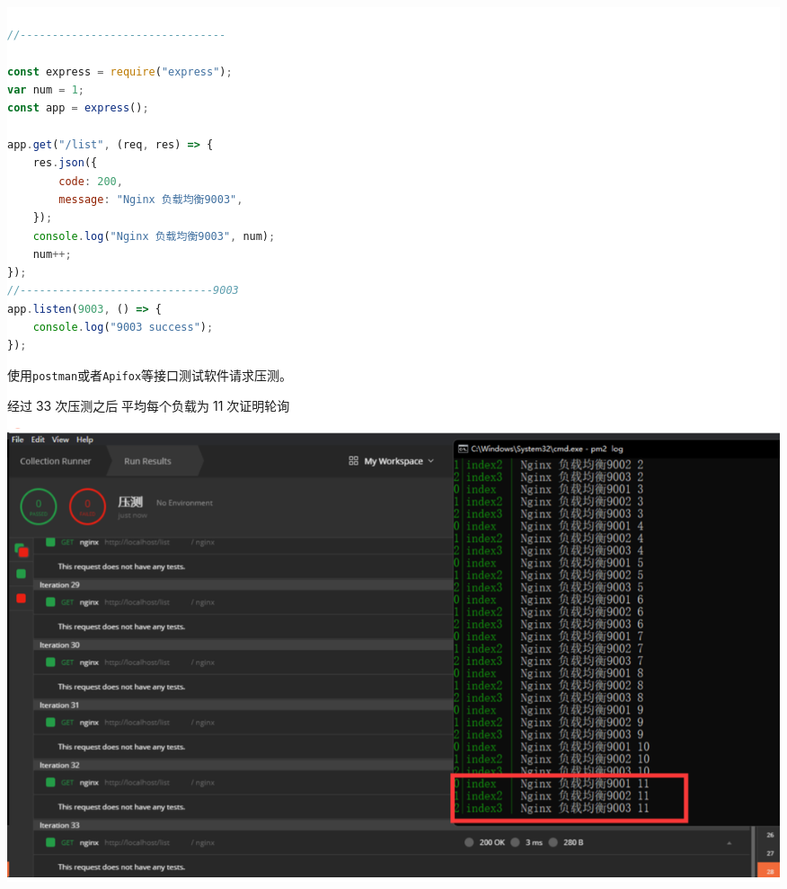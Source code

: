 ```js

//--------------------------------

const express = require("express");
var num = 1;
const app = express();

app.get("/list", (req, res) => {
	res.json({
		code: 200,
		message: "Nginx 负载均衡9003",
	});
	console.log("Nginx 负载均衡9003", num);
	num++;
});
//------------------------------9003
app.listen(9003, () => {
	console.log("9003 success");
});
```

使用`postman`或者`Apifox`等接口测试软件请求压测。

经过 33 次压测之后 平均每个负载为 11 次证明轮询

![image-20240219172403144](./Nginx配置.assets/image-20240219172403144.png)
